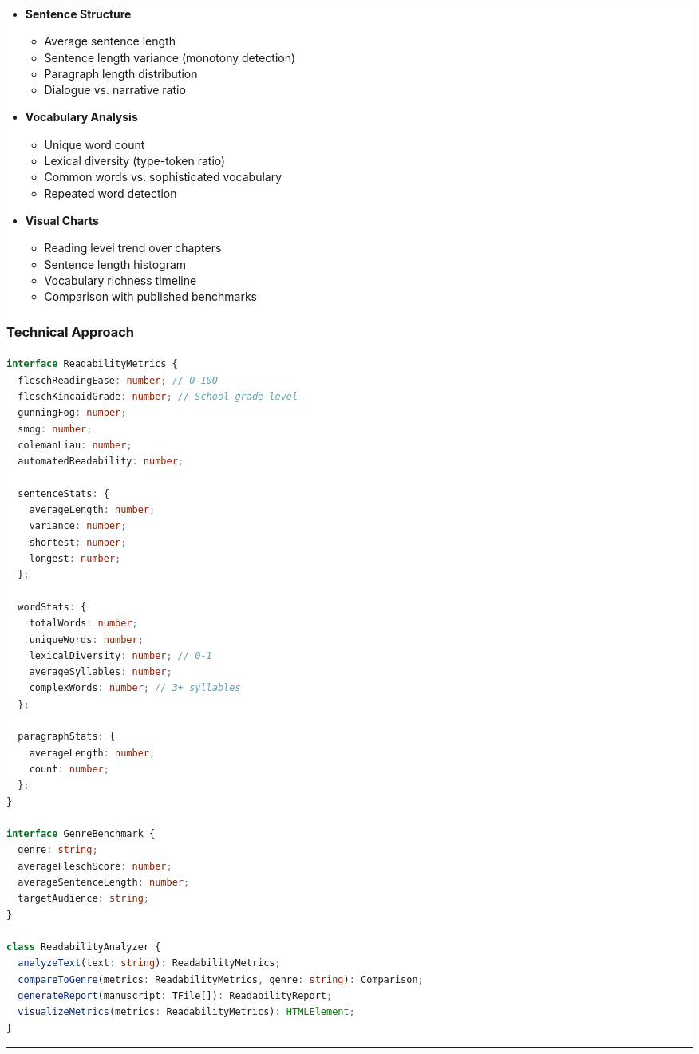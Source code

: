 - **Sentence Structure**
  - Average sentence length
  - Sentence length variance (monotony detection)
  - Paragraph length distribution
  - Dialogue vs. narrative ratio

- **Vocabulary Analysis**
  - Unique word count
  - Lexical diversity (type-token ratio)
  - Common words vs. sophisticated vocabulary
  - Repeated word detection

- **Visual Charts**
  - Reading level trend over chapters
  - Sentence length histogram
  - Vocabulary richness timeline
  - Comparison with published benchmarks

### Technical Approach
```typescript
interface ReadabilityMetrics {
  fleschReadingEase: number; // 0-100
  fleschKincaidGrade: number; // School grade level
  gunningFog: number;
  smog: number;
  colemanLiau: number;
  automatedReadability: number;

  sentenceStats: {
    averageLength: number;
    variance: number;
    shortest: number;
    longest: number;
  };

  wordStats: {
    totalWords: number;
    uniqueWords: number;
    lexicalDiversity: number; // 0-1
    averageSyllables: number;
    complexWords: number; // 3+ syllables
  };

  paragraphStats: {
    averageLength: number;
    count: number;
  };
}

interface GenreBenchmark {
  genre: string;
  averageFleschScore: number;
  averageSentenceLength: number;
  targetAudience: string;
}

class ReadabilityAnalyzer {
  analyzeText(text: string): ReadabilityMetrics;
  compareToGenre(metrics: ReadabilityMetrics, genre: string): Comparison;
  generateReport(manuscript: TFile[]): ReadabilityReport;
  visualizeMetrics(metrics: ReadabilityMetrics): HTMLElement;
}
```

---